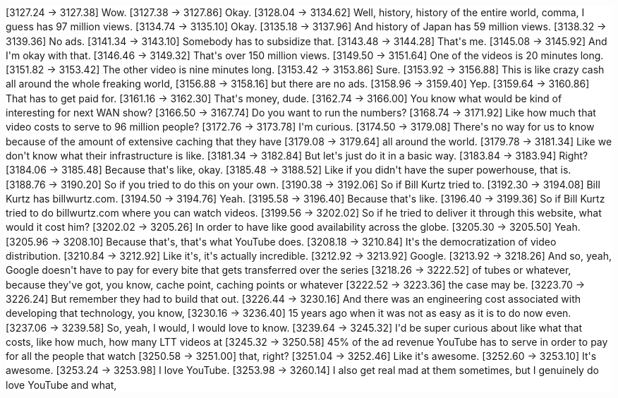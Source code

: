 [3127.24 → 3127.38] Wow.
[3127.38 → 3127.86] Okay.
[3128.04 → 3134.62] Well, history, history of the entire world, comma, I guess has 97 million views.
[3134.74 → 3135.10] Okay.
[3135.18 → 3137.96] And history of Japan has 59 million views.
[3138.32 → 3139.36] No ads.
[3141.34 → 3143.10] Somebody has to subsidize that.
[3143.48 → 3144.28] That's me.
[3145.08 → 3145.92] And I'm okay with that.
[3146.46 → 3149.32] That's over 150 million views.
[3149.50 → 3151.64] One of the videos is 20 minutes long.
[3151.82 → 3153.42] The other video is nine minutes long.
[3153.42 → 3153.86] Sure.
[3153.92 → 3156.88] This is like crazy cash all around the whole freaking world,
[3156.88 → 3158.16] but there are no ads.
[3158.96 → 3159.40] Yep.
[3159.64 → 3160.86] That has to get paid for.
[3161.16 → 3162.30] That's money, dude.
[3162.74 → 3166.00] You know what would be kind of interesting for next WAN show?
[3166.50 → 3167.74] Do you want to run the numbers?
[3168.74 → 3171.92] Like how much that video costs to serve to 96 million people?
[3172.76 → 3173.78] I'm curious.
[3174.50 → 3179.08] There's no way for us to know because of the amount of extensive caching that they have
[3179.08 → 3179.64] all around the world.
[3179.78 → 3181.34] Like we don't know what their infrastructure is like.
[3181.34 → 3182.84] But let's just do it in a basic way.
[3183.84 → 3183.94] Right?
[3184.06 → 3185.48] Because that's like, okay.
[3185.48 → 3188.52] Like if you didn't have the super powerhouse, that is.
[3188.76 → 3190.20] So if you tried to do this on your own.
[3190.38 → 3192.06] So if Bill Kurtz tried to.
[3192.30 → 3194.08] Bill Kurtz has billwurtz.com.
[3194.50 → 3194.76] Yeah.
[3195.58 → 3196.40] Because that's like.
[3196.40 → 3199.36] So if Bill Kurtz tried to do billwurtz.com where you can watch videos.
[3199.56 → 3202.02] So if he tried to deliver it through this website, what would it cost him?
[3202.02 → 3205.26] In order to have like good availability across the globe.
[3205.30 → 3205.50] Yeah.
[3205.96 → 3208.10] Because that's, that's what YouTube does.
[3208.18 → 3210.84] It's the democratization of video distribution.
[3210.84 → 3212.92] Like it's, it's actually incredible.
[3212.92 → 3213.92] Google.
[3213.92 → 3218.26] And so, yeah, Google doesn't have to pay for every bite that gets transferred over the series
[3218.26 → 3222.52] of tubes or whatever, because they've got, you know, cache point, caching points or whatever
[3222.52 → 3223.36] the case may be.
[3223.70 → 3226.24] But remember they had to build that out.
[3226.44 → 3230.16] And there was an engineering cost associated with developing that technology, you know,
[3230.16 → 3236.40] 15 years ago when it was not as easy as it is to do now even.
[3237.06 → 3239.58] So, yeah, I would, I would love to know.
[3239.64 → 3245.32] I'd be super curious about like what that costs, like how much, how many LTT videos at
[3245.32 → 3250.58] 45% of the ad revenue YouTube has to serve in order to pay for all the people that watch
[3250.58 → 3251.00] that, right?
[3251.04 → 3252.46] Like it's awesome.
[3252.60 → 3253.10] It's awesome.
[3253.24 → 3253.98] I love YouTube.
[3253.98 → 3260.14] I also get real mad at them sometimes, but I genuinely do love YouTube and what,